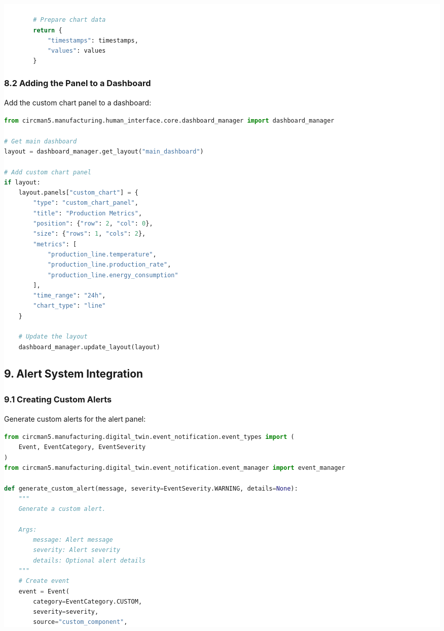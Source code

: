```python

        # Prepare chart data
        return {
            "timestamps": timestamps,
            "values": values
        }
```

### 8.2 Adding the Panel to a Dashboard

Add the custom chart panel to a dashboard:

```python
from circman5.manufacturing.human_interface.core.dashboard_manager import dashboard_manager

# Get main dashboard
layout = dashboard_manager.get_layout("main_dashboard")

# Add custom chart panel
if layout:
    layout.panels["custom_chart"] = {
        "type": "custom_chart_panel",
        "title": "Production Metrics",
        "position": {"row": 2, "col": 0},
        "size": {"rows": 1, "cols": 2},
        "metrics": [
            "production_line.temperature",
            "production_line.production_rate",
            "production_line.energy_consumption"
        ],
        "time_range": "24h",
        "chart_type": "line"
    }

    # Update the layout
    dashboard_manager.update_layout(layout)
```

## 9. Alert System Integration

### 9.1 Creating Custom Alerts

Generate custom alerts for the alert panel:

```python
from circman5.manufacturing.digital_twin.event_notification.event_types import (
    Event, EventCategory, EventSeverity
)
from circman5.manufacturing.digital_twin.event_notification.event_manager import event_manager

def generate_custom_alert(message, severity=EventSeverity.WARNING, details=None):
    """
    Generate a custom alert.

    Args:
        message: Alert message
        severity: Alert severity
        details: Optional alert details
    """
    # Create event
    event = Event(
        category=EventCategory.CUSTOM,
        severity=severity,
        source="custom_component",
```